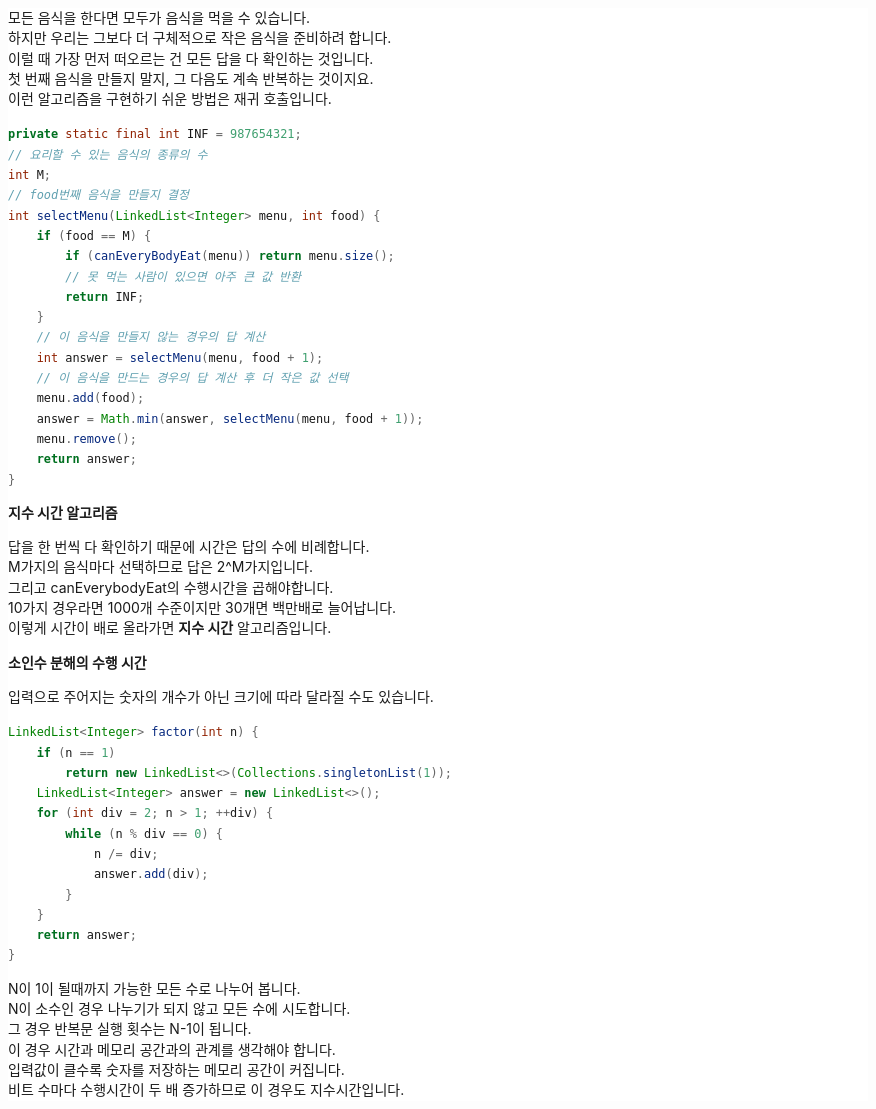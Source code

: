 모든 음식을 한다면 모두가 음식을 먹을 수 있습니다.   
하지만 우리는 그보다 더 구체적으로 작은 음식을 준비하려 합니다.   
이럴 때 가장 먼저 떠오르는 건 모든 답을 다 확인하는 것입니다.   
첫 번째 음식을 만들지 말지, 그 다음도 계속 반복하는 것이지요.   
이런 알고리즘을 구현하기 쉬운 방법은 재귀 호출입니다.   

```java
private static final int INF = 987654321;
// 요리할 수 있는 음식의 종류의 수
int M;
// food번째 음식을 만들지 결정
int selectMenu(LinkedList<Integer> menu, int food) {
    if (food == M) {
        if (canEveryBodyEat(menu)) return menu.size();
        // 못 먹는 사람이 있으면 아주 큰 값 반환
        return INF;
    }
    // 이 음식을 만들지 않는 경우의 답 계산
    int answer = selectMenu(menu, food + 1);
    // 이 음식을 만드는 경우의 답 계산 후 더 작은 값 선택
    menu.add(food);
    answer = Math.min(answer, selectMenu(menu, food + 1));
    menu.remove();
    return answer;
}
```
**지수 시간 알고리즘**

답을 한 번씩 다 확인하기 때문에 시간은 답의 수에 비례합니다.   
M가지의 음식마다 선택하므로 답은 2^M가지입니다.   
그리고 canEverybodyEat의 수행시간을 곱해야합니다.   
10가지 경우라면 1000개 수준이지만 30개면 백만배로 늘어납니다.   
이렇게 시간이 배로 올라가면 **지수 시간** 알고리즘입니다. 

**소인수 분해의 수행 시간**

입력으로 주어지는 숫자의 개수가 아닌 크기에 따라 달라질 수도 있습니다.   
```java
LinkedList<Integer> factor(int n) {
    if (n == 1) 
        return new LinkedList<>(Collections.singletonList(1));
    LinkedList<Integer> answer = new LinkedList<>();
    for (int div = 2; n > 1; ++div) {
        while (n % div == 0) {
            n /= div;
            answer.add(div);
        }
    }
    return answer;
}
```
N이 1이 될때까지 가능한 모든 수로 나누어 봅니다.   
N이 소수인 경우 나누기가 되지 않고 모든 수에 시도합니다.   
그 경우 반복문 실행 횟수는 N-1이 됩니다.   
이 경우 시간과 메모리 공간과의 관계를 생각해야 합니다.   
입력값이 클수록 숫자를 저장하는 메모리 공간이 커집니다.   
비트 수마다 수행시간이 두 배 증가하므로 이 경우도 지수시간입니다.
